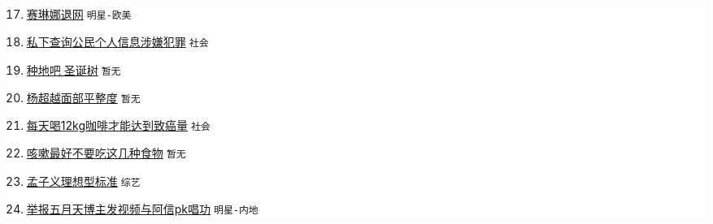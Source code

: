 17. [赛琳娜退网](https://m.weibo.cn/search?containerid=100103type%3D1%26t%3D10%26q%3D%E8%B5%9B%E7%90%B3%E5%A8%9C%E9%80%80%E7%BD%91&stream_entry_id=31&isnewpage=1&extparam=seat%3D1%26band_rank%3D14%26q%3D%25E8%25B5%259B%25E7%2590%25B3%25E5%25A8%259C%25E9%2580%2580%25E7%25BD%2591%26flag%3D2%26cate%3D5001%26stream_entry_id%3D31%26realpos%3D14%26filter_type%3Drealtimehot%26dgr%3D0%26lcate%3D5001%26c_type%3D31%26pos%3D15%26display_time%3D1702027147%26pre_seqid%3D170202714722101396105) `明星-欧美` 

18. [私下查询公民个人信息涉嫌犯罪](https://m.weibo.cn/search?containerid=100103type%3D1%26t%3D10%26q%3D%23%E7%A7%81%E4%B8%8B%E6%9F%A5%E8%AF%A2%E5%85%AC%E6%B0%91%E4%B8%AA%E4%BA%BA%E4%BF%A1%E6%81%AF%E6%B6%89%E5%AB%8C%E7%8A%AF%E7%BD%AA%23&stream_entry_id=31&isnewpage=1&extparam=seat%3D1%26band_rank%3D15%26q%3D%2523%25E7%25A7%2581%25E4%25B8%258B%25E6%259F%25A5%25E8%25AF%25A2%25E5%2585%25AC%25E6%25B0%2591%25E4%25B8%25AA%25E4%25BA%25BA%25E4%25BF%25A1%25E6%2581%25AF%25E6%25B6%2589%25E5%25AB%258C%25E7%258A%25AF%25E7%25BD%25AA%2523%26flag%3D0%26cate%3D5001%26stream_entry_id%3D31%26realpos%3D15%26filter_type%3Drealtimehot%26dgr%3D0%26lcate%3D5001%26c_type%3D31%26pos%3D16%26display_time%3D1702027147%26pre_seqid%3D170202714722101396105) `社会` 

19. [种地吧 圣诞树](https://m.weibo.cn/search?containerid=100103type%3D1%26t%3D10%26q%3D%E7%A7%8D%E5%9C%B0%E5%90%A7+%E5%9C%A3%E8%AF%9E%E6%A0%91&stream_entry_id=31&isnewpage=1&extparam=seat%3D1%26band_rank%3D16%26q%3D%25E7%25A7%258D%25E5%259C%25B0%25E5%2590%25A7%2520%25E5%259C%25A3%25E8%25AF%259E%25E6%25A0%2591%26flag%3D1%26cate%3D5001%26stream_entry_id%3D31%26realpos%3D16%26filter_type%3Drealtimehot%26dgr%3D0%26lcate%3D5001%26c_type%3D31%26pos%3D17%26display_time%3D1702027147%26pre_seqid%3D170202714722101396105) `暂无` 

20. [杨超越面部平整度](https://m.weibo.cn/search?containerid=100103type%3D1%26t%3D10%26q%3D%E6%9D%A8%E8%B6%85%E8%B6%8A%E9%9D%A2%E9%83%A8%E5%B9%B3%E6%95%B4%E5%BA%A6&stream_entry_id=31&isnewpage=1&extparam=seat%3D1%26band_rank%3D17%26q%3D%25E6%259D%25A8%25E8%25B6%2585%25E8%25B6%258A%25E9%259D%25A2%25E9%2583%25A8%25E5%25B9%25B3%25E6%2595%25B4%25E5%25BA%25A6%26flag%3D1%26cate%3D5001%26stream_entry_id%3D31%26realpos%3D17%26filter_type%3Drealtimehot%26dgr%3D0%26lcate%3D5001%26c_type%3D31%26pos%3D18%26display_time%3D1702027147%26pre_seqid%3D170202714722101396105) `暂无` 

21. [每天喝12kg咖啡才能达到致癌量](https://m.weibo.cn/search?containerid=100103type%3D1%26t%3D10%26q%3D%23%E6%AF%8F%E5%A4%A9%E5%96%9D12kg%E5%92%96%E5%95%A1%E6%89%8D%E8%83%BD%E8%BE%BE%E5%88%B0%E8%87%B4%E7%99%8C%E9%87%8F%23&stream_entry_id=31&isnewpage=1&extparam=seat%3D1%26band_rank%3D18%26q%3D%2523%25E6%25AF%258F%25E5%25A4%25A9%25E5%2596%259D12kg%25E5%2592%2596%25E5%2595%25A1%25E6%2589%258D%25E8%2583%25BD%25E8%25BE%25BE%25E5%2588%25B0%25E8%2587%25B4%25E7%2599%258C%25E9%2587%258F%2523%26flag%3D1%26cate%3D5001%26stream_entry_id%3D31%26realpos%3D18%26filter_type%3Drealtimehot%26dgr%3D0%26lcate%3D5001%26c_type%3D31%26pos%3D19%26display_time%3D1702027147%26pre_seqid%3D170202714722101396105) `社会` 

22. [咳嗽最好不要吃这几种食物](https://m.weibo.cn/search?containerid=100103type%3D1%26t%3D10%26q%3D%E5%92%B3%E5%97%BD%E6%9C%80%E5%A5%BD%E4%B8%8D%E8%A6%81%E5%90%83%E8%BF%99%E5%87%A0%E7%A7%8D%E9%A3%9F%E7%89%A9&stream_entry_id=31&isnewpage=1&extparam=seat%3D1%26band_rank%3D19%26q%3D%25E5%2592%25B3%25E5%2597%25BD%25E6%259C%2580%25E5%25A5%25BD%25E4%25B8%258D%25E8%25A6%2581%25E5%2590%2583%25E8%25BF%2599%25E5%2587%25A0%25E7%25A7%258D%25E9%25A3%259F%25E7%2589%25A9%26flag%3D1%26cate%3D5001%26stream_entry_id%3D31%26realpos%3D19%26filter_type%3Drealtimehot%26dgr%3D0%26lcate%3D5001%26c_type%3D31%26pos%3D20%26display_time%3D1702027147%26pre_seqid%3D170202714722101396105) `暂无` 

23. [孟子义理想型标准](https://m.weibo.cn/search?containerid=100103type%3D1%26t%3D10%26q%3D%23%E5%AD%9F%E5%AD%90%E4%B9%89%E7%90%86%E6%83%B3%E5%9E%8B%E6%A0%87%E5%87%86%23&stream_entry_id=31&isnewpage=1&extparam=seat%3D1%26band_rank%3D20%26q%3D%2523%25E5%25AD%259F%25E5%25AD%2590%25E4%25B9%2589%25E7%2590%2586%25E6%2583%25B3%25E5%259E%258B%25E6%25A0%2587%25E5%2587%2586%2523%26flag%3D0%26cate%3D5001%26stream_entry_id%3D31%26realpos%3D20%26filter_type%3Drealtimehot%26dgr%3D0%26lcate%3D5001%26c_type%3D31%26pos%3D21%26display_time%3D1702027147%26pre_seqid%3D170202714722101396105) `综艺` 

24. [举报五月天博主发视频与阿信pk唱功](https://m.weibo.cn/search?containerid=100103type%3D1%26t%3D10%26q%3D%23%E4%B8%BE%E6%8A%A5%E4%BA%94%E6%9C%88%E5%A4%A9%E5%8D%9A%E4%B8%BB%E5%8F%91%E8%A7%86%E9%A2%91%E4%B8%8E%E9%98%BF%E4%BF%A1pk%E5%94%B1%E5%8A%9F%23&stream_entry_id=31&isnewpage=1&extparam=seat%3D1%26band_rank%3D21%26q%3D%2523%25E4%25B8%25BE%25E6%258A%25A5%25E4%25BA%2594%25E6%259C%2588%25E5%25A4%25A9%25E5%258D%259A%25E4%25B8%25BB%25E5%258F%2591%25E8%25A7%2586%25E9%25A2%2591%25E4%25B8%258E%25E9%2598%25BF%25E4%25BF%25A1pk%25E5%2594%25B1%25E5%258A%259F%2523%26flag%3D1%26cate%3D5001%26stream_entry_id%3D31%26realpos%3D21%26filter_type%3Drealtimehot%26dgr%3D0%26lcate%3D5001%26c_type%3D31%26pos%3D22%26display_time%3D1702027147%26pre_seqid%3D170202714722101396105) `明星-内地` 
